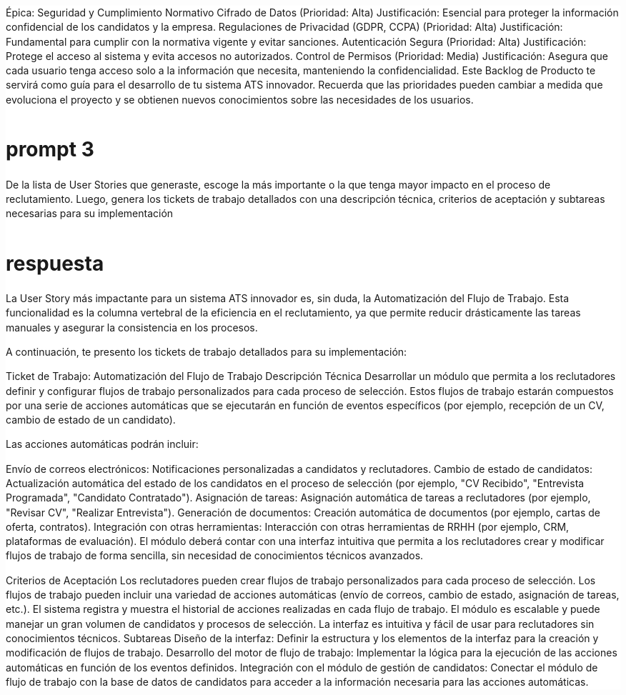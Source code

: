 Épica: Seguridad y Cumplimiento Normativo
Cifrado de Datos (Prioridad: Alta)
Justificación: Esencial para proteger la información confidencial de los candidatos y la empresa.
Regulaciones de Privacidad (GDPR, CCPA) (Prioridad: Alta)
Justificación: Fundamental para cumplir con la normativa vigente y evitar sanciones.
Autenticación Segura (Prioridad: Alta)
Justificación: Protege el acceso al sistema y evita accesos no autorizados.
Control de Permisos (Prioridad: Media)
Justificación: Asegura que cada usuario tenga acceso solo a la información que necesita, manteniendo la confidencialidad.
Este Backlog de Producto te servirá como guía para el desarrollo de tu sistema ATS innovador. Recuerda que las prioridades pueden cambiar a medida que evoluciona el proyecto y se obtienen nuevos conocimientos sobre las necesidades de los usuarios.



# prompt 3

De la lista de User Stories que generaste, escoge la más importante o la que tenga mayor impacto en el proceso de reclutamiento. Luego, genera los tickets de trabajo detallados con una descripción técnica, criterios de aceptación y subtareas necesarias para su implementación


# respuesta
La User Story más impactante para un sistema ATS innovador es, sin duda, la Automatización del Flujo de Trabajo. Esta funcionalidad es la columna vertebral de la eficiencia en el reclutamiento, ya que permite reducir drásticamente las tareas manuales y asegurar la consistencia en los procesos.

A continuación, te presento los tickets de trabajo detallados para su implementación:

Ticket de Trabajo: Automatización del Flujo de Trabajo
Descripción Técnica
Desarrollar un módulo que permita a los reclutadores definir y configurar flujos de trabajo personalizados para cada proceso de selección. Estos flujos de trabajo estarán compuestos por una serie de acciones automáticas que se ejecutarán en función de eventos específicos (por ejemplo, recepción de un CV, cambio de estado de un candidato).

Las acciones automáticas podrán incluir:

Envío de correos electrónicos: Notificaciones personalizadas a candidatos y reclutadores.
Cambio de estado de candidatos: Actualización automática del estado de los candidatos en el proceso de selección (por ejemplo, "CV Recibido", "Entrevista Programada", "Candidato Contratado").
Asignación de tareas: Asignación automática de tareas a reclutadores (por ejemplo, "Revisar CV", "Realizar Entrevista").
Generación de documentos: Creación automática de documentos (por ejemplo, cartas de oferta, contratos).
Integración con otras herramientas: Interacción con otras herramientas de RRHH (por ejemplo, CRM, plataformas de evaluación).
El módulo deberá contar con una interfaz intuitiva que permita a los reclutadores crear y modificar flujos de trabajo de forma sencilla, sin necesidad de conocimientos técnicos avanzados.

Criterios de Aceptación
Los reclutadores pueden crear flujos de trabajo personalizados para cada proceso de selección.
Los flujos de trabajo pueden incluir una variedad de acciones automáticas (envío de correos, cambio de estado, asignación de tareas, etc.).
El sistema registra y muestra el historial de acciones realizadas en cada flujo de trabajo.
El módulo es escalable y puede manejar un gran volumen de candidatos y procesos de selección.
La interfaz es intuitiva y fácil de usar para reclutadores sin conocimientos técnicos.
Subtareas
Diseño de la interfaz: Definir la estructura y los elementos de la interfaz para la creación y modificación de flujos de trabajo.
Desarrollo del motor de flujo de trabajo: Implementar la lógica para la ejecución de las acciones automáticas en función de los eventos definidos.
Integración con el módulo de gestión de candidatos: Conectar el módulo de flujo de trabajo con la base de datos de candidatos para acceder a la información necesaria para las acciones automáticas.